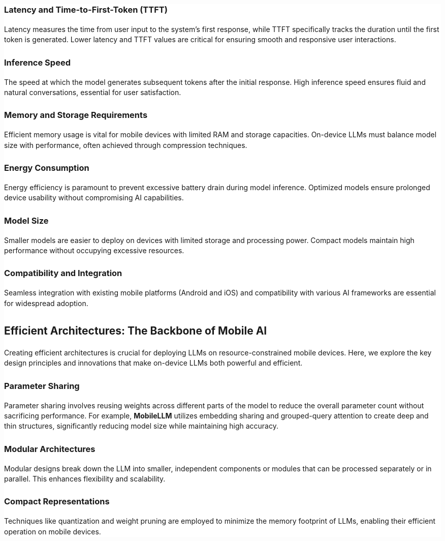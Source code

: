 ### Latency and Time-to-First-Token (TTFT)

Latency measures the time from user input to the system’s first response, while TTFT specifically tracks the duration until the first token is generated. Lower latency and TTFT values are critical for ensuring smooth and responsive user interactions.

### Inference Speed

The speed at which the model generates subsequent tokens after the initial response. High inference speed ensures fluid and natural conversations, essential for user satisfaction.

### Memory and Storage Requirements

Efficient memory usage is vital for mobile devices with limited RAM and storage capacities. On-device LLMs must balance model size with performance, often achieved through compression techniques.

### Energy Consumption

Energy efficiency is paramount to prevent excessive battery drain during model inference. Optimized models ensure prolonged device usability without compromising AI capabilities.

### Model Size

Smaller models are easier to deploy on devices with limited storage and processing power. Compact models maintain high performance without occupying excessive resources.

### Compatibility and Integration

Seamless integration with existing mobile platforms (Android and iOS) and compatibility with various AI frameworks are essential for widespread adoption.

## Efficient Architectures: The Backbone of Mobile AI

Creating efficient architectures is crucial for deploying LLMs on resource-constrained mobile devices. Here, we explore the key design principles and innovations that make on-device LLMs both powerful and efficient.

### Parameter Sharing

Parameter sharing involves reusing weights across different parts of the model to reduce the overall parameter count without sacrificing performance. For example, **MobileLLM** utilizes embedding sharing and grouped-query attention to create deep and thin structures, significantly reducing model size while maintaining high accuracy.

### Modular Architectures

Modular designs break down the LLM into smaller, independent components or modules that can be processed separately or in parallel. This enhances flexibility and scalability.


### Compact Representations

Techniques like quantization and weight pruning are employed to minimize the memory footprint of LLMs, enabling their efficient operation on mobile devices.
